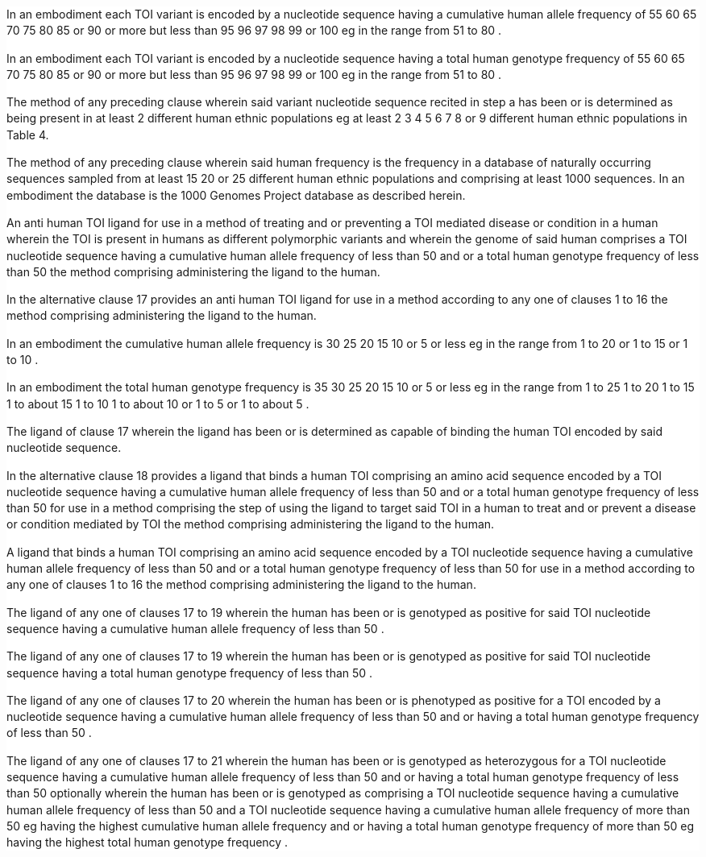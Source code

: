 In an embodiment each TOI variant is encoded by a nucleotide sequence having a cumulative human allele frequency of 55 60 65 70 75 80 85 or 90 or more but less than 95 96 97 98 99 or 100 eg in the range from 51 to 80 .

In an embodiment each TOI variant is encoded by a nucleotide sequence having a total human genotype frequency of 55 60 65 70 75 80 85 or 90 or more but less than 95 96 97 98 99 or 100 eg in the range from 51 to 80 .

The method of any preceding clause wherein said variant nucleotide sequence recited in step a has been or is determined as being present in at least 2 different human ethnic populations eg at least 2 3 4 5 6 7 8 or 9 different human ethnic populations in Table 4.

The method of any preceding clause wherein said human frequency is the frequency in a database of naturally occurring sequences sampled from at least 15 20 or 25 different human ethnic populations and comprising at least 1000 sequences. In an embodiment the database is the 1000 Genomes Project database as described herein.

An anti human TOI ligand for use in a method of treating and or preventing a TOI mediated disease or condition in a human wherein the TOI is present in humans as different polymorphic variants and wherein the genome of said human comprises a TOI nucleotide sequence having a cumulative human allele frequency of less than 50 and or a total human genotype frequency of less than 50 the method comprising administering the ligand to the human.

In the alternative clause 17 provides an anti human TOI ligand for use in a method according to any one of clauses 1 to 16 the method comprising administering the ligand to the human.

In an embodiment the cumulative human allele frequency is 30 25 20 15 10 or 5 or less eg in the range from 1 to 20 or 1 to 15 or 1 to 10 .

In an embodiment the total human genotype frequency is 35 30 25 20 15 10 or 5 or less eg in the range from 1 to 25 1 to 20 1 to 15 1 to about 15 1 to 10 1 to about 10 or 1 to 5 or 1 to about 5 .

The ligand of clause 17 wherein the ligand has been or is determined as capable of binding the human TOI encoded by said nucleotide sequence.

In the alternative clause 18 provides a ligand that binds a human TOI comprising an amino acid sequence encoded by a TOI nucleotide sequence having a cumulative human allele frequency of less than 50 and or a total human genotype frequency of less than 50 for use in a method comprising the step of using the ligand to target said TOI in a human to treat and or prevent a disease or condition mediated by TOI the method comprising administering the ligand to the human.

A ligand that binds a human TOI comprising an amino acid sequence encoded by a TOI nucleotide sequence having a cumulative human allele frequency of less than 50 and or a total human genotype frequency of less than 50 for use in a method according to any one of clauses 1 to 16 the method comprising administering the ligand to the human.

The ligand of any one of clauses 17 to 19 wherein the human has been or is genotyped as positive for said TOI nucleotide sequence having a cumulative human allele frequency of less than 50 .

The ligand of any one of clauses 17 to 19 wherein the human has been or is genotyped as positive for said TOI nucleotide sequence having a total human genotype frequency of less than 50 .

The ligand of any one of clauses 17 to 20 wherein the human has been or is phenotyped as positive for a TOI encoded by a nucleotide sequence having a cumulative human allele frequency of less than 50 and or having a total human genotype frequency of less than 50 .

The ligand of any one of clauses 17 to 21 wherein the human has been or is genotyped as heterozygous for a TOI nucleotide sequence having a cumulative human allele frequency of less than 50 and or having a total human genotype frequency of less than 50 optionally wherein the human has been or is genotyped as comprising a TOI nucleotide sequence having a cumulative human allele frequency of less than 50 and a TOI nucleotide sequence having a cumulative human allele frequency of more than 50 eg having the highest cumulative human allele frequency and or having a total human genotype frequency of more than 50 eg having the highest total human genotype frequency .
